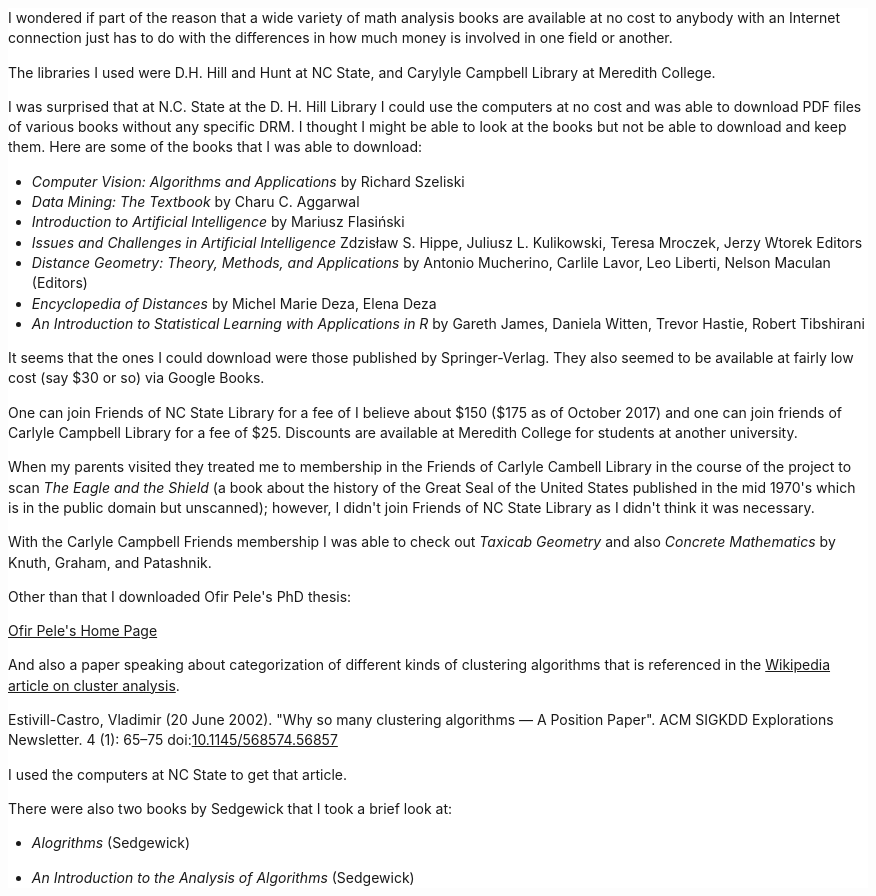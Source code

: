 I wondered if part of the reason that a wide variety of math analysis books are available at no cost to anybody with an Internet connection just has to do with the differences in how much money is involved in one field or another.

The libraries I used were D.H. Hill and Hunt at NC State, and Carylyle Campbell Library at Meredith College. 

I was surprised that at N.C. State at the D. H. Hill Library I could use the computers at no cost and was able to download PDF files of various books without any specific DRM. I thought I might be able to look at the books but not be able to download and keep them. Here are some of the books that I was able to download:

* *Computer Vision: Algorithms and Applications* by Richard Szeliski
* *Data Mining: The Textbook* by Charu C. Aggarwal
* *Introduction to Artificial Intelligence* by Mariusz Flasiński
* *Issues and Challenges in Artificial Intelligence* Zdzisław S. Hippe, Juliusz L. Kulikowski, Teresa Mroczek, Jerzy Wtorek Editors
* *Distance Geometry: Theory, Methods, and Applications* by Antonio Mucherino, Carlile Lavor, Leo Liberti, Nelson Maculan (Editors)
* *Encyclopedia of Distances* by Michel Marie Deza, Elena Deza
* *An Introduction to Statistical Learning with Applications in R* by Gareth James, Daniela Witten, Trevor Hastie, Robert Tibshirani 

It seems that the ones I could download were those published by Springer-Verlag. They also seemed to be available at fairly low cost (say \$30 or so) via Google Books. 

One can join Friends of NC State Library for a fee of I believe about \$150 (\$175 as of October 2017) and one can join friends of Carlyle Campbell Library for a fee of \$25. Discounts are available at Meredith College for students at another university. 

When my parents visited they treated me to membership in the Friends of Carlyle Cambell Library in the course of the project to scan *The Eagle and the Shield* (a book about the history of the Great Seal of the United States published in the mid 1970's which is in the public domain but unscanned); however, I didn't join Friends of NC State Library as I didn't think it was necessary. 

With the Carlyle Campbell Friends membership I was able to check out  *Taxicab Geometry* and also *Concrete Mathematics* by Knuth, Graham, and Patashnik. 

Other than that I downloaded Ofir Pele's PhD thesis:

[Ofir Pele's Home Page](http://ofirpele.droppages.com/)

And also a paper speaking about categorization of different kinds of clustering algorithms that is referenced in the [Wikipedia article on cluster analysis](https://en.wikipedia.org/wiki/Cluster_analysis).

Estivill-Castro, Vladimir (20 June 2002). "Why so many clustering algorithms — A Position Paper". ACM SIGKDD Explorations Newsletter. 4 (1): 65–75 doi:[10.1145/568574.56857](https://doi.org/10.1145%2F568574.568575)

I used the computers at NC State to get that article. 

There were also two books by Sedgewick that I took a brief look at:

* *Alogrithms* (Sedgewick)

* *An Introduction to the Analysis of Algorithms* (Sedgewick)

